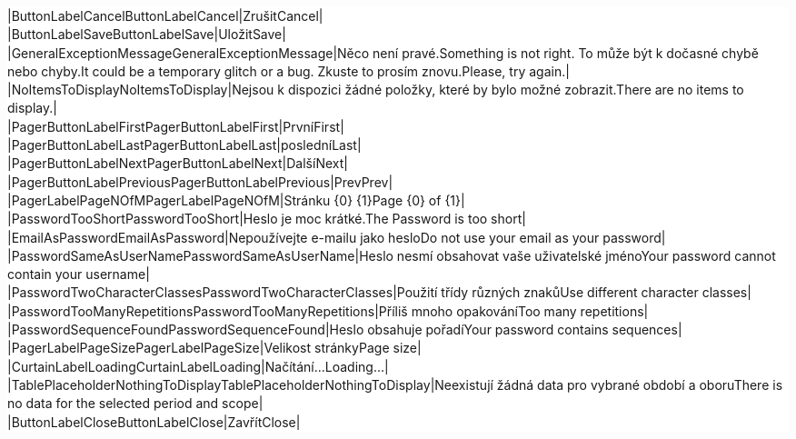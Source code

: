 |<span data-ttu-id="b7c5c-204">ButtonLabelCancel</span><span class="sxs-lookup"><span data-stu-id="b7c5c-204">ButtonLabelCancel</span></span>|<span data-ttu-id="b7c5c-205">Zrušit</span><span class="sxs-lookup"><span data-stu-id="b7c5c-205">Cancel</span></span>|  
|<span data-ttu-id="b7c5c-206">ButtonLabelSave</span><span class="sxs-lookup"><span data-stu-id="b7c5c-206">ButtonLabelSave</span></span>|<span data-ttu-id="b7c5c-207">Uložit</span><span class="sxs-lookup"><span data-stu-id="b7c5c-207">Save</span></span>|  
|<span data-ttu-id="b7c5c-208">GeneralExceptionMessage</span><span class="sxs-lookup"><span data-stu-id="b7c5c-208">GeneralExceptionMessage</span></span>|<span data-ttu-id="b7c5c-209">Něco není pravé.</span><span class="sxs-lookup"><span data-stu-id="b7c5c-209">Something is not right.</span></span> <span data-ttu-id="b7c5c-210">To může být k dočasné chybě nebo chyby.</span><span class="sxs-lookup"><span data-stu-id="b7c5c-210">It could be a temporary glitch or a bug.</span></span> <span data-ttu-id="b7c5c-211">Zkuste to prosím znovu.</span><span class="sxs-lookup"><span data-stu-id="b7c5c-211">Please, try again.</span></span>|  
|<span data-ttu-id="b7c5c-212">NoItemsToDisplay</span><span class="sxs-lookup"><span data-stu-id="b7c5c-212">NoItemsToDisplay</span></span>|<span data-ttu-id="b7c5c-213">Nejsou k dispozici žádné položky, které by bylo možné zobrazit.</span><span class="sxs-lookup"><span data-stu-id="b7c5c-213">There are no items to display.</span></span>|  
|<span data-ttu-id="b7c5c-214">PagerButtonLabelFirst</span><span class="sxs-lookup"><span data-stu-id="b7c5c-214">PagerButtonLabelFirst</span></span>|<span data-ttu-id="b7c5c-215">První</span><span class="sxs-lookup"><span data-stu-id="b7c5c-215">First</span></span>|  
|<span data-ttu-id="b7c5c-216">PagerButtonLabelLast</span><span class="sxs-lookup"><span data-stu-id="b7c5c-216">PagerButtonLabelLast</span></span>|<span data-ttu-id="b7c5c-217">poslední</span><span class="sxs-lookup"><span data-stu-id="b7c5c-217">Last</span></span>|  
|<span data-ttu-id="b7c5c-218">PagerButtonLabelNext</span><span class="sxs-lookup"><span data-stu-id="b7c5c-218">PagerButtonLabelNext</span></span>|<span data-ttu-id="b7c5c-219">Další</span><span class="sxs-lookup"><span data-stu-id="b7c5c-219">Next</span></span>|  
|<span data-ttu-id="b7c5c-220">PagerButtonLabelPrevious</span><span class="sxs-lookup"><span data-stu-id="b7c5c-220">PagerButtonLabelPrevious</span></span>|<span data-ttu-id="b7c5c-221">Prev</span><span class="sxs-lookup"><span data-stu-id="b7c5c-221">Prev</span></span>|  
|<span data-ttu-id="b7c5c-222">PagerLabelPageNOfM</span><span class="sxs-lookup"><span data-stu-id="b7c5c-222">PagerLabelPageNOfM</span></span>|<span data-ttu-id="b7c5c-223">Stránku {0} {1}</span><span class="sxs-lookup"><span data-stu-id="b7c5c-223">Page {0} of {1}</span></span>|  
|<span data-ttu-id="b7c5c-224">PasswordTooShort</span><span class="sxs-lookup"><span data-stu-id="b7c5c-224">PasswordTooShort</span></span>|<span data-ttu-id="b7c5c-225">Heslo je moc krátké.</span><span class="sxs-lookup"><span data-stu-id="b7c5c-225">The Password is too short</span></span>|  
|<span data-ttu-id="b7c5c-226">EmailAsPassword</span><span class="sxs-lookup"><span data-stu-id="b7c5c-226">EmailAsPassword</span></span>|<span data-ttu-id="b7c5c-227">Nepoužívejte e-mailu jako heslo</span><span class="sxs-lookup"><span data-stu-id="b7c5c-227">Do not use your email as your password</span></span>|  
|<span data-ttu-id="b7c5c-228">PasswordSameAsUserName</span><span class="sxs-lookup"><span data-stu-id="b7c5c-228">PasswordSameAsUserName</span></span>|<span data-ttu-id="b7c5c-229">Heslo nesmí obsahovat vaše uživatelské jméno</span><span class="sxs-lookup"><span data-stu-id="b7c5c-229">Your password cannot contain your username</span></span>|  
|<span data-ttu-id="b7c5c-230">PasswordTwoCharacterClasses</span><span class="sxs-lookup"><span data-stu-id="b7c5c-230">PasswordTwoCharacterClasses</span></span>|<span data-ttu-id="b7c5c-231">Použití třídy různých znaků</span><span class="sxs-lookup"><span data-stu-id="b7c5c-231">Use different character classes</span></span>|  
|<span data-ttu-id="b7c5c-232">PasswordTooManyRepetitions</span><span class="sxs-lookup"><span data-stu-id="b7c5c-232">PasswordTooManyRepetitions</span></span>|<span data-ttu-id="b7c5c-233">Příliš mnoho opakování</span><span class="sxs-lookup"><span data-stu-id="b7c5c-233">Too many repetitions</span></span>|  
|<span data-ttu-id="b7c5c-234">PasswordSequenceFound</span><span class="sxs-lookup"><span data-stu-id="b7c5c-234">PasswordSequenceFound</span></span>|<span data-ttu-id="b7c5c-235">Heslo obsahuje pořadí</span><span class="sxs-lookup"><span data-stu-id="b7c5c-235">Your password contains sequences</span></span>|  
|<span data-ttu-id="b7c5c-236">PagerLabelPageSize</span><span class="sxs-lookup"><span data-stu-id="b7c5c-236">PagerLabelPageSize</span></span>|<span data-ttu-id="b7c5c-237">Velikost stránky</span><span class="sxs-lookup"><span data-stu-id="b7c5c-237">Page size</span></span>|  
|<span data-ttu-id="b7c5c-238">CurtainLabelLoading</span><span class="sxs-lookup"><span data-stu-id="b7c5c-238">CurtainLabelLoading</span></span>|<span data-ttu-id="b7c5c-239">Načítání...</span><span class="sxs-lookup"><span data-stu-id="b7c5c-239">Loading...</span></span>|  
|<span data-ttu-id="b7c5c-240">TablePlaceholderNothingToDisplay</span><span class="sxs-lookup"><span data-stu-id="b7c5c-240">TablePlaceholderNothingToDisplay</span></span>|<span data-ttu-id="b7c5c-241">Neexistují žádná data pro vybrané období a oboru</span><span class="sxs-lookup"><span data-stu-id="b7c5c-241">There is no data for the selected period and scope</span></span>|  
|<span data-ttu-id="b7c5c-242">ButtonLabelClose</span><span class="sxs-lookup"><span data-stu-id="b7c5c-242">ButtonLabelClose</span></span>|<span data-ttu-id="b7c5c-243">Zavřít</span><span class="sxs-lookup"><span data-stu-id="b7c5c-243">Close</span></span>|  
  